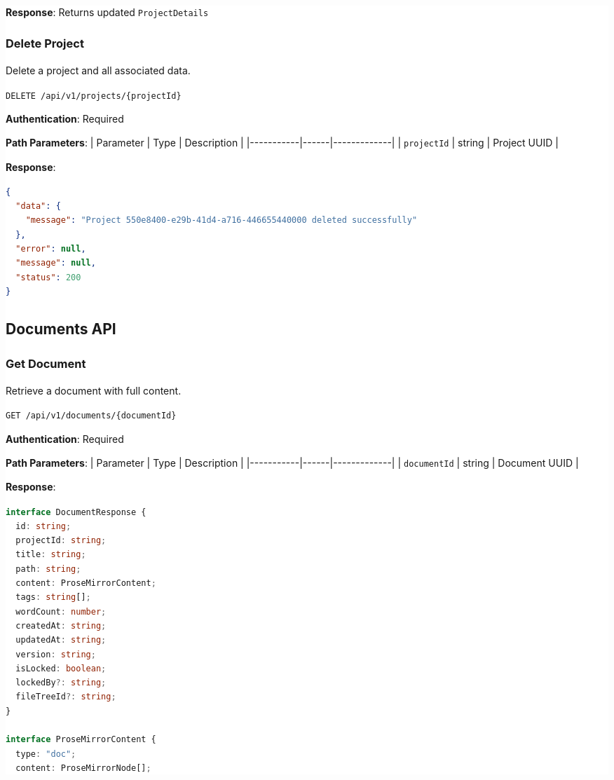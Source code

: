 **Response**: Returns updated `ProjectDetails`

### Delete Project

Delete a project and all associated data.

```http
DELETE /api/v1/projects/{projectId}
```

**Authentication**: Required

**Path Parameters**:
| Parameter | Type | Description |
|-----------|------|-------------|
| `projectId` | string | Project UUID |

**Response**:
```json
{
  "data": {
    "message": "Project 550e8400-e29b-41d4-a716-446655440000 deleted successfully"
  },
  "error": null,
  "message": null,
  "status": 200
}
```

## Documents API

### Get Document

Retrieve a document with full content.

```http
GET /api/v1/documents/{documentId}
```

**Authentication**: Required

**Path Parameters**:
| Parameter | Type | Description |
|-----------|------|-------------|
| `documentId` | string | Document UUID |

**Response**:
```typescript
interface DocumentResponse {
  id: string;
  projectId: string;
  title: string;
  path: string;
  content: ProseMirrorContent;
  tags: string[];
  wordCount: number;
  createdAt: string;
  updatedAt: string;
  version: string;
  isLocked: boolean;
  lockedBy?: string;
  fileTreeId?: string;
}

interface ProseMirrorContent {
  type: "doc";
  content: ProseMirrorNode[];
```